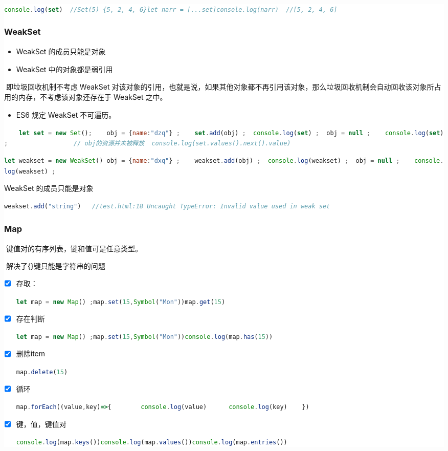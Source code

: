   ```js
  console.log(set)  //Set(5) {5, 2, 4, 6}let narr = [...set]console.log(narr)  //[5, 2, 4, 6]
  ```

### WeakSet

- WeakSet 的成员只能是对象

- WeakSet 中的对象都是弱引用

​		即垃圾回收机制不考虑 WeakSet 对该对象的引用，也就是说，如果其他对象都不再引用该对象，那么垃圾回收机制会自动回收该对象所占用的内存，不考虑该对象还存在于 WeakSet 之中。

- ES6 规定 WeakSet 不可遍历。

```js
	let set = new Set();	obj = {name:"dzq"} ;	set.add(obj) ;	console.log(set) ;	obj = null ;	console.log(set) ;					// obj的资源并未被释放	console.log(set.values().next().value)
```

```js
let weakset = new WeakSet()	obj = {name:"dxq"} ;	weakset.add(obj) ;	console.log(weakset) ;	obj = null ;	console.log(weakset) ; 
```

WeakSet 的成员只能是对象

```js
weakset.add("string")   //test.html:18 Uncaught TypeError: Invalid value used in weak set
```

### Map

​	键值对的有序列表，键和值可是任意类型。

​	解决了{}键只能是字符串的问题

- [x] 存取：

  ```js
  let map = new Map() ;map.set(15,Symbol("Mon"))map.get(15)
  ```

- [x] 存在判断

  ```js
  let map = new Map() ;map.set(15,Symbol("Mon"))console.log(map.has(15))
  ```

- [x] 删除item

  ```js
  map.delete(15)
  ```

- [x] 循环

  ```js
  map.forEach((value,key)=>{		console.log(value)		console.log(key)	})
  ```

- [x] 键，值，键值对

  ```js
  console.log(map.keys())console.log(map.values())console.log(map.entries())
  ```
